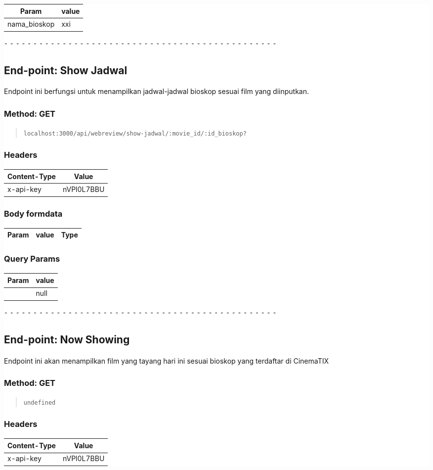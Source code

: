 | Param        | value |
| ------------ | ----- |
| nama_bioskop | xxi   |

⁃ ⁃ ⁃ ⁃ ⁃ ⁃ ⁃ ⁃ ⁃ ⁃ ⁃ ⁃ ⁃ ⁃ ⁃ ⁃ ⁃ ⁃ ⁃ ⁃ ⁃ ⁃ ⁃ ⁃ ⁃ ⁃ ⁃ ⁃ ⁃ ⁃ ⁃ ⁃ ⁃ ⁃ ⁃ ⁃ ⁃ ⁃ ⁃ ⁃ ⁃ ⁃ ⁃ ⁃ ⁃ ⁃ ⁃

## End-point: Show Jadwal

Endpoint ini berfungsi untuk menampilkan jadwal-jadwal bioskop sesuai film yang diinputkan.

### Method: GET

> ```
> localhost:3000/api/webreview/show-jadwal/:movie_id/:id_bioskop?
> ```

### Headers

| Content-Type | Value      |
| ------------ | ---------- |
| x-api-key    | nVPl0L7BBU |

### Body formdata

| Param | value | Type |
| ----- | ----- | ---- |

### Query Params

| Param | value |
| ----- | ----- |
|       | null  |

⁃ ⁃ ⁃ ⁃ ⁃ ⁃ ⁃ ⁃ ⁃ ⁃ ⁃ ⁃ ⁃ ⁃ ⁃ ⁃ ⁃ ⁃ ⁃ ⁃ ⁃ ⁃ ⁃ ⁃ ⁃ ⁃ ⁃ ⁃ ⁃ ⁃ ⁃ ⁃ ⁃ ⁃ ⁃ ⁃ ⁃ ⁃ ⁃ ⁃ ⁃ ⁃ ⁃ ⁃ ⁃ ⁃ ⁃

## End-point: Now Showing

Endpoint ini akan menampilkan film yang tayang hari ini sesuai bioskop yang terdaftar di CinemaTIX

### Method: GET

> ```
> undefined
> ```

### Headers

| Content-Type | Value      |
| ------------ | ---------- |
| x-api-key    | nVPl0L7BBU |
